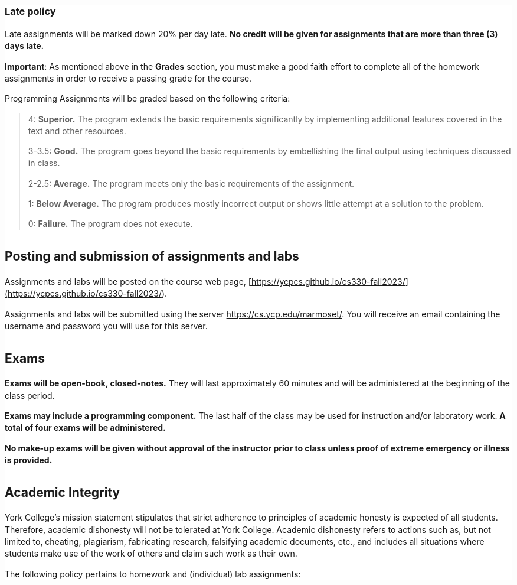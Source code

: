 ### Late policy

Late assignments will be marked down 20% per day late. **No credit will be given for assignments that are more than three (3) days late.**

**Important**: As mentioned above in the **Grades** section, you must make a good faith effort to complete all of the homework assignments in order to receive a passing grade for the course.

Programming Assignments will be graded based on the following criteria:

> 4: **Superior.** The program extends the basic requirements significantly by implementing additional features covered in the text and other resources.
>
> 3-3.5: **Good.** The program goes beyond the basic requirements by embellishing the final output using techniques discussed in class.
>
> 2-2.5: **Average.** The program meets only the basic requirements of the assignment.
>
> 1: **Below Average.** The program produces mostly incorrect output or shows little attempt at a solution to the problem.
>
> 0: **Failure.** The program does not execute.

Posting and submission of assignments and labs
-----------------

Assignments and labs will be posted on the course web page,  [https://ycpcs.github.io/cs330-fall2023/](<https://ycpcs.github.io/cs330-fall2023/>).

Assignments and labs will be submitted using the server <a href="https://cs.ycp.edu/marmoset/">https://cs.ycp.edu/marmoset/</a>. You will receive an email containing the username and password you will use for this server.

Exams
-----------------

<strong>Exams will be open-book, closed-notes.</strong> They will last approximately 60 minutes and will be administered at the beginning of the class period.

<strong>Exams may include a programming component.</strong> The last half of the class may be used for instruction and/or laboratory work.
<strong>A total of four exams will be administered.</strong>

<strong>No make-up exams will be given without approval of the instructor prior to class unless proof of extreme emergency or illness is provided.</strong>

Academic Integrity
-----------------

York College’s mission statement stipulates that strict adherence to principles of academic honesty is expected of all students. Therefore, academic dishonesty will not be tolerated at York College. Academic dishonesty refers to actions such as, but not limited to, cheating, plagiarism, fabricating research, falsifying academic documents, etc., and includes all situations where students make use of the work of others and claim such work as their own.

The following policy pertains to homework and (individual) lab assignments:
